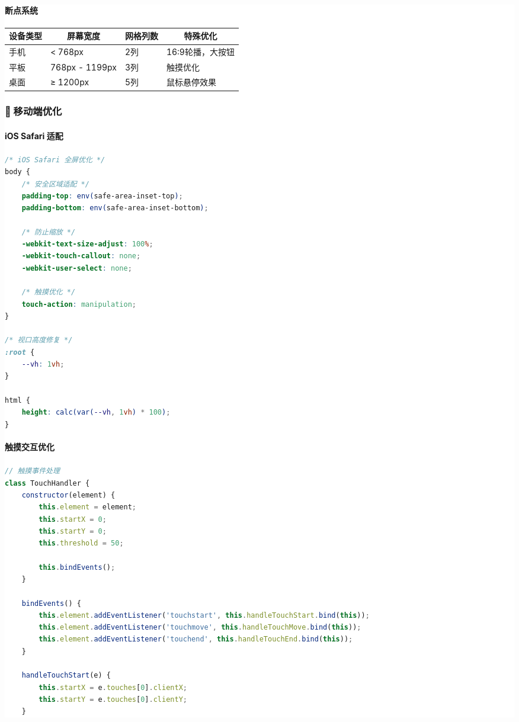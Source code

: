 ```css
```

#### 断点系统

| 设备类型 | 屏幕宽度 | 网格列数 | 特殊优化 |
|----------|----------|----------|----------|
| 手机 | < 768px | 2列 | 16:9轮播，大按钮 |
| 平板 | 768px - 1199px | 3列 | 触摸优化 |
| 桌面 | ≥ 1200px | 5列 | 鼠标悬停效果 |

### 📱 移动端优化

#### iOS Safari 适配
```css
/* iOS Safari 全屏优化 */
body {
    /* 安全区域适配 */
    padding-top: env(safe-area-inset-top);
    padding-bottom: env(safe-area-inset-bottom);
    
    /* 防止缩放 */
    -webkit-text-size-adjust: 100%;
    -webkit-touch-callout: none;
    -webkit-user-select: none;
    
    /* 触摸优化 */
    touch-action: manipulation;
}

/* 视口高度修复 */
:root {
    --vh: 1vh;
}

html {
    height: calc(var(--vh, 1vh) * 100);
}
```

#### 触摸交互优化
```javascript
// 触摸事件处理
class TouchHandler {
    constructor(element) {
        this.element = element;
        this.startX = 0;
        this.startY = 0;
        this.threshold = 50;
        
        this.bindEvents();
    }
    
    bindEvents() {
        this.element.addEventListener('touchstart', this.handleTouchStart.bind(this));
        this.element.addEventListener('touchmove', this.handleTouchMove.bind(this));
        this.element.addEventListener('touchend', this.handleTouchEnd.bind(this));
    }
    
    handleTouchStart(e) {
        this.startX = e.touches[0].clientX;
        this.startY = e.touches[0].clientY;
    }
```
